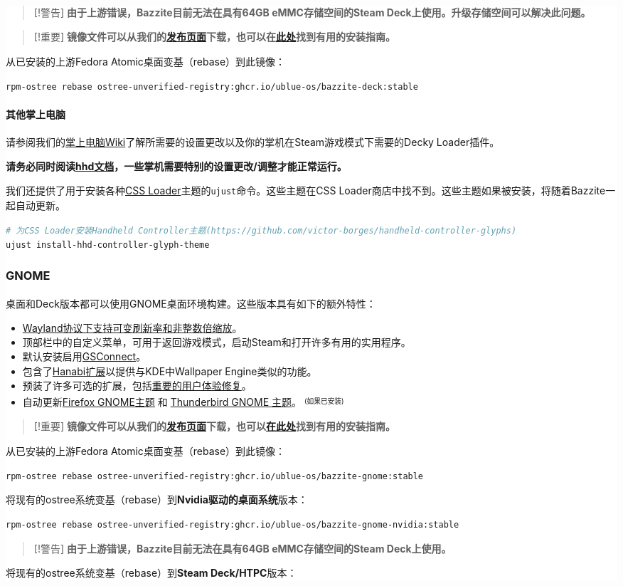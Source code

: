 > [!警告]
> **由于上游错误，Bazzite目前无法在具有64GB eMMC存储空间的Steam Deck上使用。升级存储空间可以解决此问题。**

> [!重要]
> **镜像文件可以从我们的[发布页面](https://github.com/ublue-os/bazzite/releases)下载，也可以在[此处](https://universal-blue.discourse.group/docs?topic=30)找到有用的安装指南。**

从已安装的上游Fedora Atomic桌面变基（rebase）到此镜像：

```bash
rpm-ostree rebase ostree-unverified-registry:ghcr.io/ublue-os/bazzite-deck:stable
```

#### 其他掌上电脑

请参阅我们的[掌上电脑Wiki](https://universal-blue.discourse.group/docs?topic=1038)了解所需要的设置更改以及你的掌机在Steam游戏模式下需要的Decky Loader插件。

**请务必同时阅读[hhd文档](https://github.com/hhd-dev/hhd#after-install)，一些掌机需要特别的设置更改/调整才能正常运行。**

我们还提供了用于安装各种[CSS Loader](https://docs.deckthemes.com/CSSLoader/Install/#linux-or-steam-deck)主题的`ujust`命令。这些主题在CSS Loader商店中找不到。这些主题如果被安装，将随着Bazzite一起自动更新。

```bash
# 为CSS Loader安装Handheld Controller主题(https://github.com/victor-borges/handheld-controller-glyphs)
ujust install-hhd-controller-glyph-theme
```

### GNOME

桌面和Deck版本都可以使用GNOME桌面环境构建。这些版本具有如下的额外特性：

- [Wayland协议下支持可变刷新率和非整数倍缩放](https://gitlab.gnome.org/GNOME/mutter/-/merge_requests/1154)。
- 顶部栏中的自定义菜单，可用于返回游戏模式，启动Steam和打开许多有用的实用程序。
- 默认安装启用[GSConnect](https://extensions.gnome.org/extension/1319/gsconnect/)。
- 包含了[Hanabi扩展](https://github.com/jeffshee/gnome-ext-hanabi)以提供与KDE中Wallpaper Engine类似的功能。
- 预装了许多可选的扩展，包括[重要的用户体验修复](https://www.youtube.com/watch?v=nbCg9_YgKgM)。
- 自动更新[Firefox GNOME主题](https://github.com/rafaelmardojai/firefox-gnome-theme) 和 [Thunderbird GNOME 主题](https://github.com/rafaelmardojai/thunderbird-gnome-theme)。 <sup><sub>(如果已安装)</sub></sup>

> [!重要]
> **镜像文件可以从我们的[发布页面](https://github.com/ublue-os/bazzite/releases)下载，也可以[在此处](https://universal-blue.discourse.group/docs?topic=30)找到有用的安装指南。**

从已安装的上游Fedora Atomic桌面变基（rebase）到此镜像：

```bash
rpm-ostree rebase ostree-unverified-registry:ghcr.io/ublue-os/bazzite-gnome:stable
```

将现有的ostree系统变基（rebase）到**Nvidia驱动的桌面系统**版本：

```bash
rpm-ostree rebase ostree-unverified-registry:ghcr.io/ublue-os/bazzite-gnome-nvidia:stable
```

> [!警告]
> **由于上游错误，Bazzite目前无法在具有64GB eMMC存储空间的Steam Deck上使用。**

将现有的ostree系统变基（rebase）到**Steam Deck/HTPC**版本：


[def]: #--